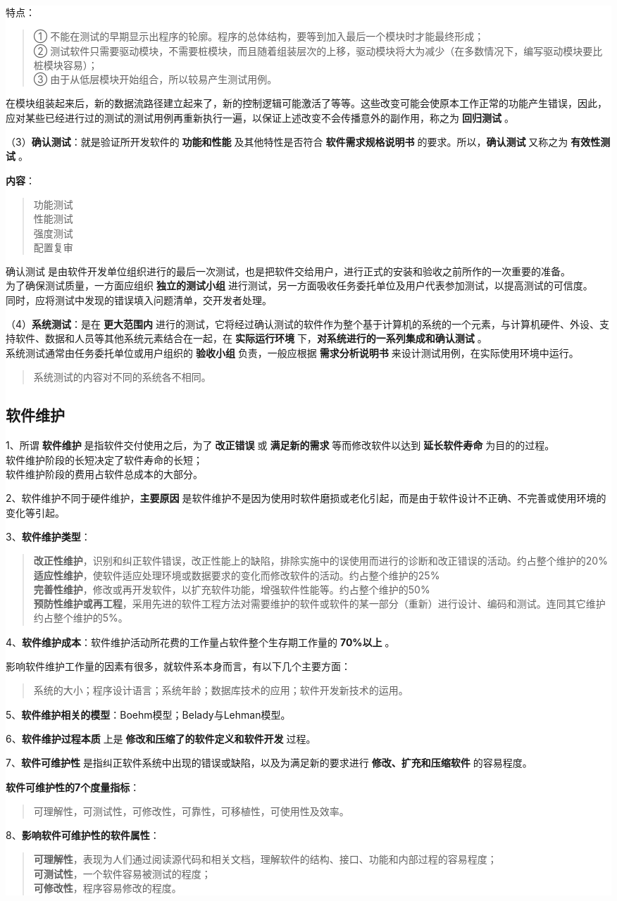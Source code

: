 特点：  
> ① 不能在测试的早期显示出程序的轮廓。程序的总体结构，要等到加入最后一个模块时才能最终形成；  
> ② 测试软件只需要驱动模块，不需要桩模块，而且随着组装层次的上移，驱动模块将大为减少（在多数情况下，编写驱动模块要比桩模块容易）；  
> ③ 由于从低层模块开始组合，所以较易产生测试用例。  

在模块组装起来后，新的数据流路径建立起来了，新的控制逻辑可能激活了等等。这些改变可能会使原本工作正常的功能产生错误，因此，应对某些已经进行过的测试的测试用例再重新执行一遍，以保证上述改变不会传播意外的副作用，称之为 **回归测试** 。 

（3）**确认测试**：就是验证所开发软件的 **功能和性能** 及其他特性是否符合 **软件需求规格说明书** 的要求。所以，**确认测试** 又称之为 **有效性测试** 。  

**内容**：  
> 功能测试  
> 性能测试  
> 强度测试  
> 配置复审  

确认测试 是由软件开发单位组织进行的最后一次测试，也是把软件交给用户，进行正式的安装和验收之前所作的一次重要的准备。  
为了确保测试质量，一方面应组织 **独立的测试小组** 进行测试，另一方面吸收任务委托单位及用户代表参加测试，以提高测试的可信度。  
同时，应将测试中发现的错误填入问题清单，交开发者处理。  

（4）**系统测试**：是在 **更大范围内** 进行的测试，它将经过确认测试的软件作为整个基于计算机的系统的一个元素，与计算机硬件、外设、支持软件、数据和人员等其他系统元素结合在一起，在 **实际运行环境** 下，**对系统进行的一系列集成和确认测试** 。  
系统测试通常由任务委托单位或用户组织的 **验收小组** 负责，一般应根据 **需求分析说明书** 来设计测试用例，在实际使用环境中运行。  
> 系统测试的内容对不同的系统各不相同。

## 软件维护
1、所谓 **软件维护** 是指软件交付使用之后，为了 **改正错误** 或 **满足新的需求** 等而修改软件以达到 **延长软件寿命** 为目的的过程。  
软件维护阶段的长短决定了软件寿命的长短；  
软件维护阶段的费用占软件总成本的大部分。

2、软件维护不同于硬件维护，**主要原因** 是软件维护不是因为使用时软件磨损或老化引起，而是由于软件设计不正确、不完善或使用环境的变化等引起。  

3、**软件维护类型**：  
> **改正性维护**，识别和纠正软件错误，改正性能上的缺陷，排除实施中的误使用而进行的诊断和改正错误的活动。约占整个维护的20%  
> **适应性维护**，使软件适应处理环境或数据要求的变化而修改软件的活动。约占整个维护的25%  
> **完善性维护**，修改或再开发软件，以扩充软件功能，增强软件性能等。约占整个维护的50%  
> **预防性维护或再工程**，采用先进的软件工程方法对需要维护的软件或软件的某一部分（重新）进行设计、编码和测试。连同其它维护约占整个维护的5%。

4、**软件维护成本**：软件维护活动所花费的工作量占软件整个生存期工作量的 **70%以上** 。  

影响软件维护工作量的因素有很多，就软件系本身而言，有以下几个主要方面：   
> 系统的大小；程序设计语言；系统年龄；数据库技术的应用；软件开发新技术的运用。  

5、**软件维护相关的模型**：Boehm模型；Belady与Lehman模型。  

6、**软件维护过程本质** 上是 **修改和压缩了的软件定义和软件开发** 过程。  

7、**软件可维护性** 是指纠正软件系统中出现的错误或缺陷，以及为满足新的要求进行 **修改、扩充和压缩软件** 的容易程度。  

**软件可维护性的7个度量指标**：  
> 可理解性，可测试性，可修改性，可靠性，可移植性，可使用性及效率。  

8、**影响软件可维护性的软件属性**：  
> **可理解性**，表现为人们通过阅读源代码和相关文档，理解软件的结构、接口、功能和内部过程的容易程度；  
> **可测试性**，一个软件容易被测试的程度；  
> **可修改性**，程序容易修改的程度。  
